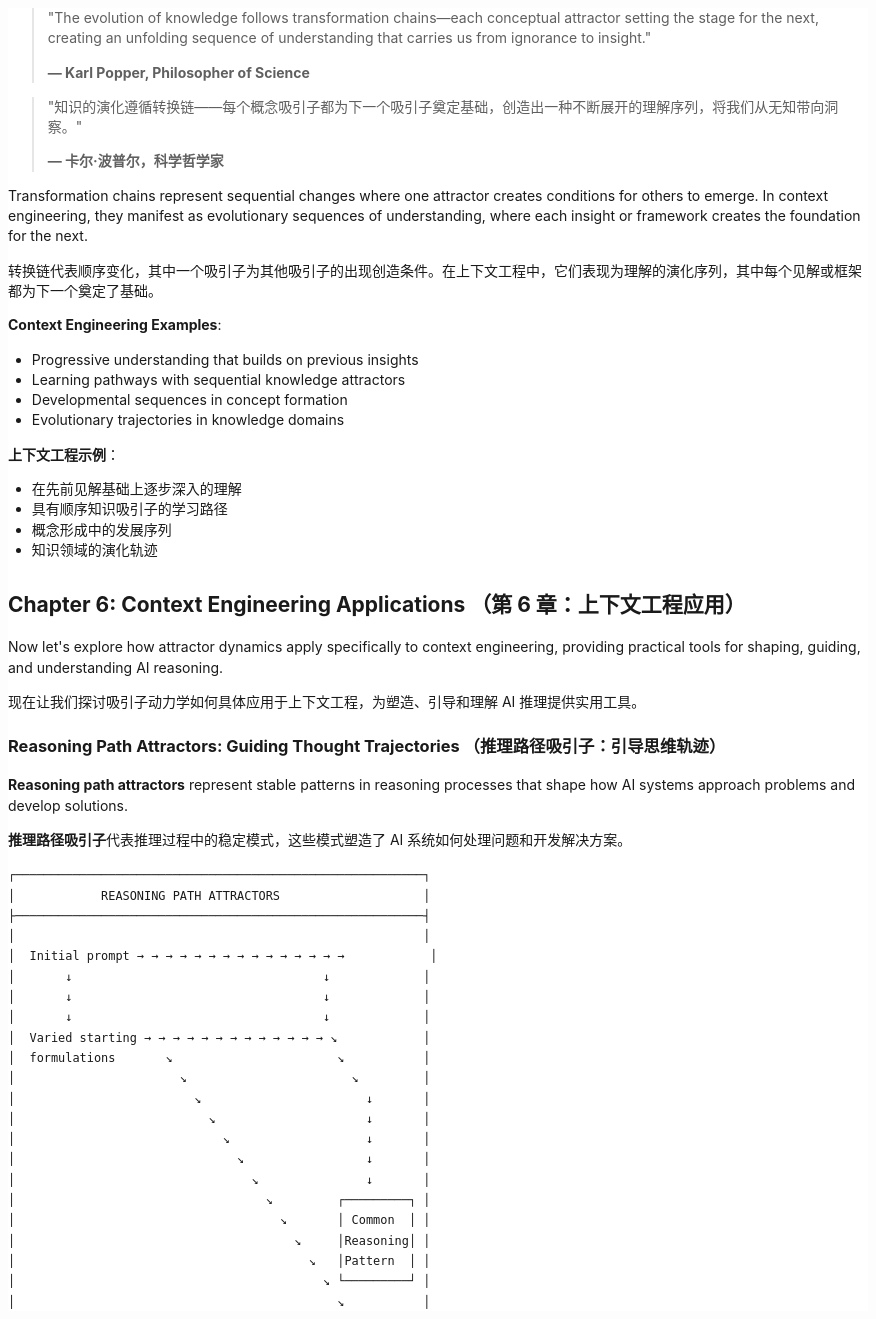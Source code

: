 > "The evolution of knowledge follows transformation chains—each conceptual attractor setting the stage for the next, creating an unfolding sequence of understanding that carries us from ignorance to insight."
>
> **— Karl Popper, Philosopher of Science**

> "知识的演化遵循转换链——每个概念吸引子都为下一个吸引子奠定基础，创造出一种不断展开的理解序列，将我们从无知带向洞察。"
>
> **— 卡尔·波普尔，科学哲学家**

Transformation chains represent sequential changes where one attractor creates conditions for others to emerge. In context engineering, they manifest as evolutionary sequences of understanding, where each insight or framework creates the foundation for the next.

转换链代表顺序变化，其中一个吸引子为其他吸引子的出现创造条件。在上下文工程中，它们表现为理解的演化序列，其中每个见解或框架都为下一个奠定了基础。

**Context Engineering Examples**:
- Progressive understanding that builds on previous insights
- Learning pathways with sequential knowledge attractors
- Developmental sequences in concept formation
- Evolutionary trajectories in knowledge domains

**上下文工程示例**：
- 在先前见解基础上逐步深入的理解
- 具有顺序知识吸引子的学习路径
- 概念形成中的发展序列
- 知识领域的演化轨迹

## Chapter 6: Context Engineering Applications （第 6 章：上下文工程应用）

Now let's explore how attractor dynamics apply specifically to context engineering, providing practical tools for shaping, guiding, and understanding AI reasoning.

现在让我们探讨吸引子动力学如何具体应用于上下文工程，为塑造、引导和理解 AI 推理提供实用工具。

### Reasoning Path Attractors: Guiding Thought Trajectories （推理路径吸引子：引导思维轨迹）

**Reasoning path attractors** represent stable patterns in reasoning processes that shape how AI systems approach problems and develop solutions.

**推理路径吸引子**代表推理过程中的稳定模式，这些模式塑造了 AI 系统如何处理问题和开发解决方案。

```
┌─────────────────────────────────────────────────────────┐
│            REASONING PATH ATTRACTORS                    │
├─────────────────────────────────────────────────────────┤
│                                                         │
│  Initial prompt → → → → → → → → → → → → → → →            │
│       ↓                                   ↓             │
│       ↓                                   ↓             │
│       ↓                                   ↓             │
│  Varied starting → → → → → → → → → → → → → ↘            │
│  formulations       ↘                       ↘           │
│                       ↘                       ↘         │
│                         ↘                       ↓       │
│                           ↘                     ↓       │
│                             ↘                   ↓       │
│                               ↘                 ↓       │
│                                 ↘               ↓       │
│                                   ↘         ┌─────────┐ │
│                                     ↘       │ Common  │ │
│                                       ↘     │Reasoning│ │
│                                         ↘   │Pattern  │ │
│                                           ↘ └─────────┘ │
│                                             ↘           │
```